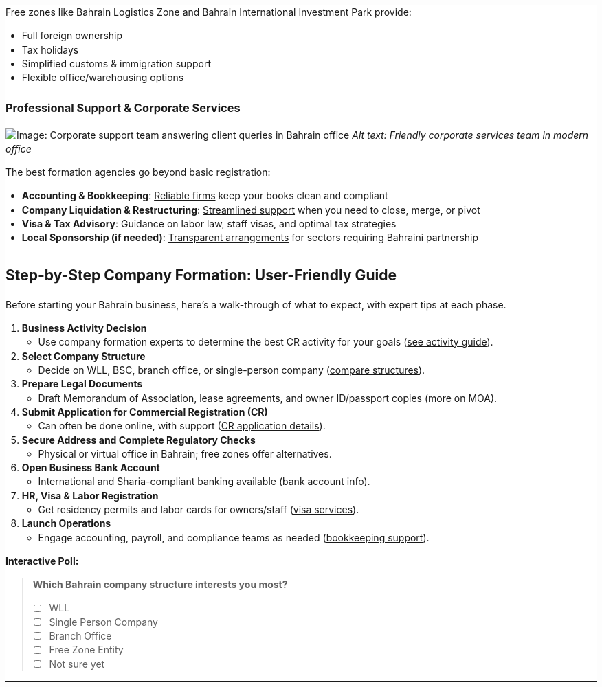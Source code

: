 Free zones like Bahrain Logistics Zone and Bahrain International Investment Park provide:
- Full foreign ownership
- Tax holidays
- Simplified customs & immigration support
- Flexible office/warehousing options

### Professional Support & Corporate Services

![Image: Corporate support team answering client queries in Bahrain office](https://images.unsplash.com/photo-1488426862026-3ee34a7d66df?fit=crop&w=1000&q=80)
*Alt text: Friendly corporate services team in modern office*

The best formation agencies go beyond basic registration:

- **Accounting & Bookkeeping**: [Reliable firms](https://keylinkbh.com/accounting-and-bookkeeping-services-in-bahrain/) keep your books clean and compliant
- **Company Liquidation & Restructuring**: [Streamlined support](https://keylinkbh.com/company-liquidation-in-bahrain/) when you need to close, merge, or pivot
- **Visa & Tax Advisory**: Guidance on labor law, staff visas, and optimal tax strategies
- **Local Sponsorship (if needed)**: [Transparent arrangements](https://keylinkbh.com/local-sponsorship-in-bahrain/) for sectors requiring Bahraini partnership

## Step-by-Step Company Formation: User-Friendly Guide

Before starting your Bahrain business, here’s a walk-through of what to expect, with expert tips at each phase.

1. **Business Activity Decision**
   - Use company formation experts to determine the best CR activity for your goals ([see activity guide](https://keylinkbh.com/bahrain-cr-activities/)).
2. **Select Company Structure**
   - Decide on WLL, BSC, branch office, or single-person company ([compare structures](https://keylinkbh.com/bahrain-business-type-structures/)).
3. **Prepare Legal Documents**
   - Draft Memorandum of Association, lease agreements, and owner ID/passport copies ([more on MOA](https://keylinkbh.com/memorandum-of-association-in-bahrain/)).
4. **Submit Application for Commercial Registration (CR)**
   - Can often be done online, with support ([CR application details](https://keylinkbh.com/commercial-registration-in-bahrain/)).
5. **Secure Address and Complete Regulatory Checks**
   - Physical or virtual office in Bahrain; free zones offer alternatives.
6. **Open Business Bank Account**
   - International and Sharia-compliant banking available ([bank account info](https://keylinkbh.com/business-corporate-bank-account-in-bahrain/)).
7. **HR, Visa & Labor Registration**
   - Get residency permits and labor cards for owners/staff ([visa services](https://keylinkbh.com/professional-visa-consultants-in-bahrain/)).
8. **Launch Operations**
   - Engage accounting, payroll, and compliance teams as needed ([bookkeeping support](https://keylinkbh.com/accounting-and-bookkeeping-services-in-bahrain/)).

**Interactive Poll:**
> **Which Bahrain company structure interests you most?**
> - [ ] WLL
> - [ ] Single Person Company
> - [ ] Branch Office
> - [ ] Free Zone Entity
> - [ ] Not sure yet

---